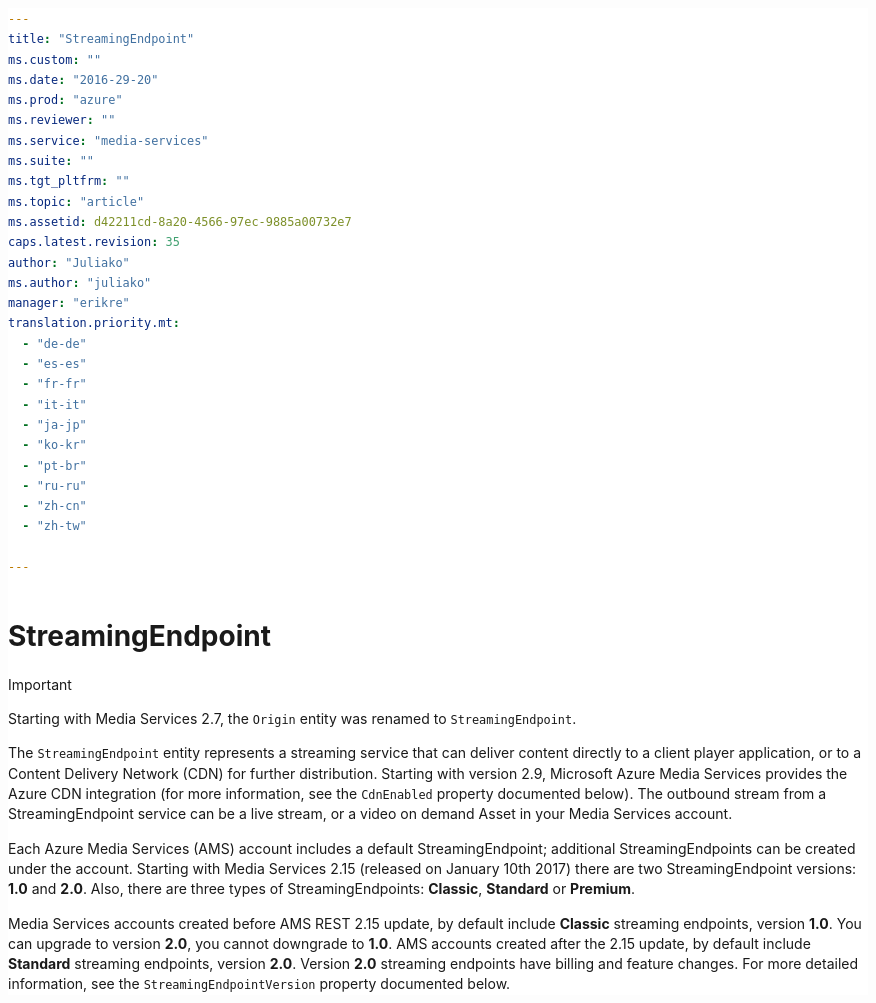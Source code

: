 ```yaml
---
title: "StreamingEndpoint"
ms.custom: ""
ms.date: "2016-29-20"
ms.prod: "azure"
ms.reviewer: ""
ms.service: "media-services"
ms.suite: ""
ms.tgt_pltfrm: ""
ms.topic: "article"
ms.assetid: d42211cd-8a20-4566-97ec-9885a00732e7
caps.latest.revision: 35
author: "Juliako"
ms.author: "juliako"
manager: "erikre"
translation.priority.mt: 
  - "de-de"
  - "es-es"
  - "fr-fr"
  - "it-it"
  - "ja-jp"
  - "ko-kr"
  - "pt-br"
  - "ru-ru"
  - "zh-cn"
  - "zh-tw"

---
```


# StreamingEndpoint

> [!IMPORTANT]
>  Starting with Media Services 2.7, the `Origin` entity was renamed to `StreamingEndpoint`.  
  
The `StreamingEndpoint` entity represents a streaming service that can deliver content directly to a client player application, or to a Content Delivery Network (CDN) for further distribution. Starting with version 2.9, Microsoft Azure Media Services provides the Azure CDN integration (for more information, see the `CdnEnabled` property documented below). The outbound stream from a StreamingEndpoint service can be a live stream, or a video on demand Asset in your Media Services account.
 
Each Azure Media Services (AMS) account includes a default StreamingEndpoint; additional StreamingEndpoints can be created under the account. Starting with Media Services 2.15 (released on January 10th 2017) there are two StreamingEndpoint versions: **1.0** and **2.0**. Also, there are three types of StreamingEndpoints: **Classic**, **Standard** or **Premium**. 

Media Services accounts created before AMS REST 2.15 update, by default include **Classic** streaming endpoints, version **1.0**. You can upgrade to version **2.0**, you cannot downgrade to **1.0**. AMS accounts created after the 2.15 update, by default include **Standard** streaming endpoints, version **2.0**. Version **2.0** streaming endpoints have billing and feature changes. For more detailed information, see the `StreamingEndpointVersion` property documented below.
